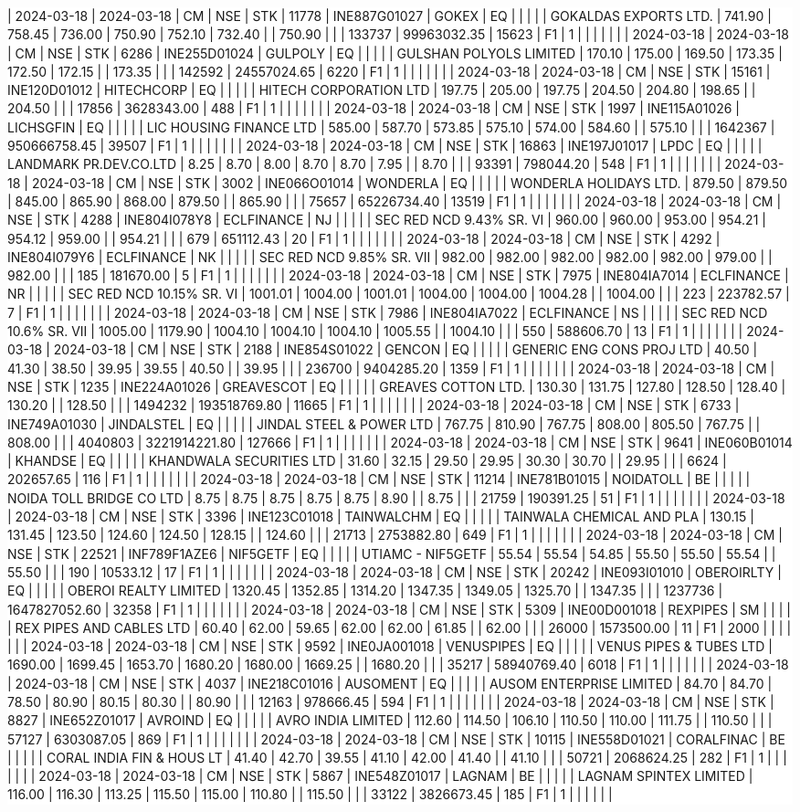 | 2024-03-18 | 2024-03-18 | CM | NSE | STK | 11778 | INE887G01027 | GOKEX | EQ |  |  |  |  | GOKALDAS EXPORTS LTD. | 741.90 | 758.45 | 736.00 | 750.90 | 752.10 | 732.40 |  | 750.90 |  |  | 133737 | 99963032.35 | 15623 | F1 | 1 |  |  |  |  |  |
| 2024-03-18 | 2024-03-18 | CM | NSE | STK | 6286 | INE255D01024 | GULPOLY | EQ |  |  |  |  | GULSHAN POLYOLS LIMITED | 170.10 | 175.00 | 169.50 | 173.35 | 172.50 | 172.15 |  | 173.35 |  |  | 142592 | 24557024.65 | 6220 | F1 | 1 |  |  |  |  |  |
| 2024-03-18 | 2024-03-18 | CM | NSE | STK | 15161 | INE120D01012 | HITECHCORP | EQ |  |  |  |  | HITECH CORPORATION LTD | 197.75 | 205.00 | 197.75 | 204.50 | 204.80 | 198.65 |  | 204.50 |  |  | 17856 | 3628343.00 | 488 | F1 | 1 |  |  |  |  |  |
| 2024-03-18 | 2024-03-18 | CM | NSE | STK | 1997 | INE115A01026 | LICHSGFIN | EQ |  |  |  |  | LIC HOUSING FINANCE LTD | 585.00 | 587.70 | 573.85 | 575.10 | 574.00 | 584.60 |  | 575.10 |  |  | 1642367 | 950666758.45 | 39507 | F1 | 1 |  |  |  |  |  |
| 2024-03-18 | 2024-03-18 | CM | NSE | STK | 16863 | INE197J01017 | LPDC | EQ |  |  |  |  | LANDMARK PR.DEV.CO.LTD | 8.25 | 8.70 | 8.00 | 8.70 | 8.70 | 7.95 |  | 8.70 |  |  | 93391 | 798044.20 | 548 | F1 | 1 |  |  |  |  |  |
| 2024-03-18 | 2024-03-18 | CM | NSE | STK | 3002 | INE066O01014 | WONDERLA | EQ |  |  |  |  | WONDERLA HOLIDAYS LTD. | 879.50 | 879.50 | 845.00 | 865.90 | 868.00 | 879.50 |  | 865.90 |  |  | 75657 | 65226734.40 | 13519 | F1 | 1 |  |  |  |  |  |
| 2024-03-18 | 2024-03-18 | CM | NSE | STK | 4288 | INE804I078Y8 | ECLFINANCE | NJ |  |  |  |  | SEC RED NCD 9.43% SR. VI | 960.00 | 960.00 | 953.00 | 954.21 | 954.12 | 959.00 |  | 954.21 |  |  | 679 | 651112.43 | 20 | F1 | 1 |  |  |  |  |  |
| 2024-03-18 | 2024-03-18 | CM | NSE | STK | 4292 | INE804I079Y6 | ECLFINANCE | NK |  |  |  |  | SEC RED NCD 9.85% SR. VII | 982.00 | 982.00 | 982.00 | 982.00 | 982.00 | 979.00 |  | 982.00 |  |  | 185 | 181670.00 | 5 | F1 | 1 |  |  |  |  |  |
| 2024-03-18 | 2024-03-18 | CM | NSE | STK | 7975 | INE804IA7014 | ECLFINANCE | NR |  |  |  |  | SEC RED NCD 10.15% SR. VI | 1001.01 | 1004.00 | 1001.01 | 1004.00 | 1004.00 | 1004.28 |  | 1004.00 |  |  | 223 | 223782.57 | 7 | F1 | 1 |  |  |  |  |  |
| 2024-03-18 | 2024-03-18 | CM | NSE | STK | 7986 | INE804IA7022 | ECLFINANCE | NS |  |  |  |  | SEC RED NCD 10.6% SR. VII | 1005.00 | 1179.90 | 1004.10 | 1004.10 | 1004.10 | 1005.55 |  | 1004.10 |  |  | 550 | 588606.70 | 13 | F1 | 1 |  |  |  |  |  |
| 2024-03-18 | 2024-03-18 | CM | NSE | STK | 2188 | INE854S01022 | GENCON | EQ |  |  |  |  | GENERIC ENG CONS PROJ LTD | 40.50 | 41.30 | 38.50 | 39.95 | 39.55 | 40.50 |  | 39.95 |  |  | 236700 | 9404285.20 | 1359 | F1 | 1 |  |  |  |  |  |
| 2024-03-18 | 2024-03-18 | CM | NSE | STK | 1235 | INE224A01026 | GREAVESCOT | EQ |  |  |  |  | GREAVES COTTON LTD. | 130.30 | 131.75 | 127.80 | 128.50 | 128.40 | 130.20 |  | 128.50 |  |  | 1494232 | 193518769.80 | 11665 | F1 | 1 |  |  |  |  |  |
| 2024-03-18 | 2024-03-18 | CM | NSE | STK | 6733 | INE749A01030 | JINDALSTEL | EQ |  |  |  |  | JINDAL STEEL & POWER LTD | 767.75 | 810.90 | 767.75 | 808.00 | 805.50 | 767.75 |  | 808.00 |  |  | 4040803 | 3221914221.80 | 127666 | F1 | 1 |  |  |  |  |  |
| 2024-03-18 | 2024-03-18 | CM | NSE | STK | 9641 | INE060B01014 | KHANDSE | EQ |  |  |  |  | KHANDWALA SECURITIES LTD | 31.60 | 32.15 | 29.50 | 29.95 | 30.30 | 30.70 |  | 29.95 |  |  | 6624 | 202657.65 | 116 | F1 | 1 |  |  |  |  |  |
| 2024-03-18 | 2024-03-18 | CM | NSE | STK | 11214 | INE781B01015 | NOIDATOLL | BE |  |  |  |  | NOIDA TOLL BRIDGE CO LTD | 8.75 | 8.75 | 8.75 | 8.75 | 8.75 | 8.90 |  | 8.75 |  |  | 21759 | 190391.25 | 51 | F1 | 1 |  |  |  |  |  |
| 2024-03-18 | 2024-03-18 | CM | NSE | STK | 3396 | INE123C01018 | TAINWALCHM | EQ |  |  |  |  | TAINWALA CHEMICAL AND PLA | 130.15 | 131.45 | 123.50 | 124.60 | 124.50 | 128.15 |  | 124.60 |  |  | 21713 | 2753882.80 | 649 | F1 | 1 |  |  |  |  |  |
| 2024-03-18 | 2024-03-18 | CM | NSE | STK | 22521 | INF789F1AZE6 | NIF5GETF | EQ |  |  |  |  | UTIAMC - NIF5GETF | 55.54 | 55.54 | 54.85 | 55.50 | 55.50 | 55.54 |  | 55.50 |  |  | 190 | 10533.12 | 17 | F1 | 1 |  |  |  |  |  |
| 2024-03-18 | 2024-03-18 | CM | NSE | STK | 20242 | INE093I01010 | OBEROIRLTY | EQ |  |  |  |  | OBEROI REALTY LIMITED | 1320.45 | 1352.85 | 1314.20 | 1347.35 | 1349.05 | 1325.70 |  | 1347.35 |  |  | 1237736 | 1647827052.60 | 32358 | F1 | 1 |  |  |  |  |  |
| 2024-03-18 | 2024-03-18 | CM | NSE | STK | 5309 | INE00D001018 | REXPIPES | SM |  |  |  |  | REX PIPES AND CABLES LTD | 60.40 | 62.00 | 59.65 | 62.00 | 62.00 | 61.85 |  | 62.00 |  |  | 26000 | 1573500.00 | 11 | F1 | 2000 |  |  |  |  |  |
| 2024-03-18 | 2024-03-18 | CM | NSE | STK | 9592 | INE0JA001018 | VENUSPIPES | EQ |  |  |  |  | VENUS PIPES & TUBES LTD | 1690.00 | 1699.45 | 1653.70 | 1680.20 | 1680.00 | 1669.25 |  | 1680.20 |  |  | 35217 | 58940769.40 | 6018 | F1 | 1 |  |  |  |  |  |
| 2024-03-18 | 2024-03-18 | CM | NSE | STK | 4037 | INE218C01016 | AUSOMENT | EQ |  |  |  |  | AUSOM ENTERPRISE LIMITED | 84.70 | 84.70 | 78.50 | 80.90 | 80.15 | 80.30 |  | 80.90 |  |  | 12163 | 978666.45 | 594 | F1 | 1 |  |  |  |  |  |
| 2024-03-18 | 2024-03-18 | CM | NSE | STK | 8827 | INE652Z01017 | AVROIND | EQ |  |  |  |  | AVRO INDIA LIMITED | 112.60 | 114.50 | 106.10 | 110.50 | 110.00 | 111.75 |  | 110.50 |  |  | 57127 | 6303087.05 | 869 | F1 | 1 |  |  |  |  |  |
| 2024-03-18 | 2024-03-18 | CM | NSE | STK | 10115 | INE558D01021 | CORALFINAC | BE |  |  |  |  | CORAL INDIA FIN & HOUS LT | 41.40 | 42.70 | 39.55 | 41.10 | 42.00 | 41.40 |  | 41.10 |  |  | 50721 | 2068624.25 | 282 | F1 | 1 |  |  |  |  |  |
| 2024-03-18 | 2024-03-18 | CM | NSE | STK | 5867 | INE548Z01017 | LAGNAM | BE |  |  |  |  | LAGNAM SPINTEX LIMITED | 116.00 | 116.30 | 113.25 | 115.50 | 115.00 | 110.80 |  | 115.50 |  |  | 33122 | 3826673.45 | 185 | F1 | 1 |  |  |  |  |  |